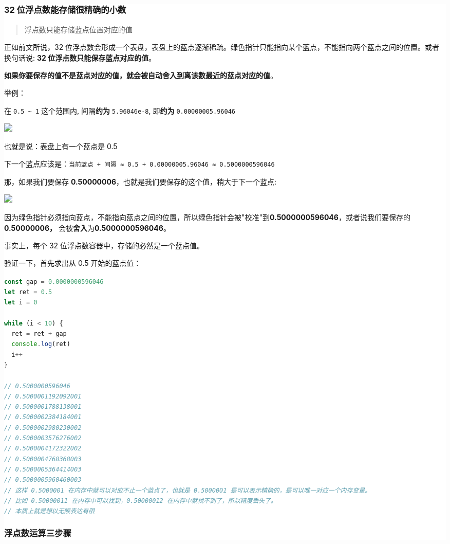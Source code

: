 ### 32 位浮点数能存储很精确的小数

> 浮点数只能存储蓝点位置对应的值

正如前文所说，32 位浮点数会形成一个表盘，表盘上的蓝点逐渐稀疏。绿色指针只能指向某个蓝点，不能指向两个蓝点之间的位置。或者换句话说: **32 位浮点数只能保存蓝点对应的值**。

**如果你要保存的值不是蓝点对应的值，就会被自动舍入到离该数最近的蓝点对应的值**。

举例：

在 `0.5 ~ 1` 这个范围内, 间隔**约为** `5.96046e-8`, 即**约为** `0.00000005.96046`

![](https://raw.githubusercontent.com/chuenwei0129/my-picgo-repo/master/js/v2-35faa10130c724ab52b88fcf5d006020_1440w.png)

也就是说：表盘上有一个蓝点是 0.5

下一个蓝点应该是：`当前蓝点 + 间隔 ≈ 0.5 + 0.00000005.96046 ≈ 0.5000000596046`

那，如果我们要保存 **0.50000006**，也就是我们要保存的这个值，稍大于下一个蓝点:

![](https://raw.githubusercontent.com/chuenwei0129/my-picgo-repo/master/js/v2-6a03627668b34c78ff9452fe6df42ccb_1440w.png)

因为绿色指针必须指向蓝点，不能指向蓝点之间的位置，所以绿色指针会被"校准"到**0.5000000596046**，或者说我们要保存的**0.50000006，** 会被**舍入**为**0.5000000596046**。

事实上，每个 32 位浮点数容器中，存储的必然是一个蓝点值。

验证一下，首先求出从 0.5 开始的蓝点值：

```js
const gap = 0.0000000596046
let ret = 0.5
let i = 0

while (i < 10) {
  ret = ret + gap
  console.log(ret)
  i++
}

// 0.5000000596046
// 0.5000001192092001
// 0.5000001788138001
// 0.5000002384184001
// 0.5000002980230002
// 0.5000003576276002
// 0.5000004172322002
// 0.5000004768368003
// 0.5000005364414003
// 0.5000005960460003
// 这样 0.5000001 在内存中就可以对应不止一个蓝点了，也就是 0.5000001 是可以表示精确的，是可以唯一对应一个内存变量。
// 比如 0.50000011 在内存中可以找到，0.50000012 在内存中就找不到了，所以精度丢失了。
// 本质上就是想以无限表达有限
```

### 浮点数运算三步骤
